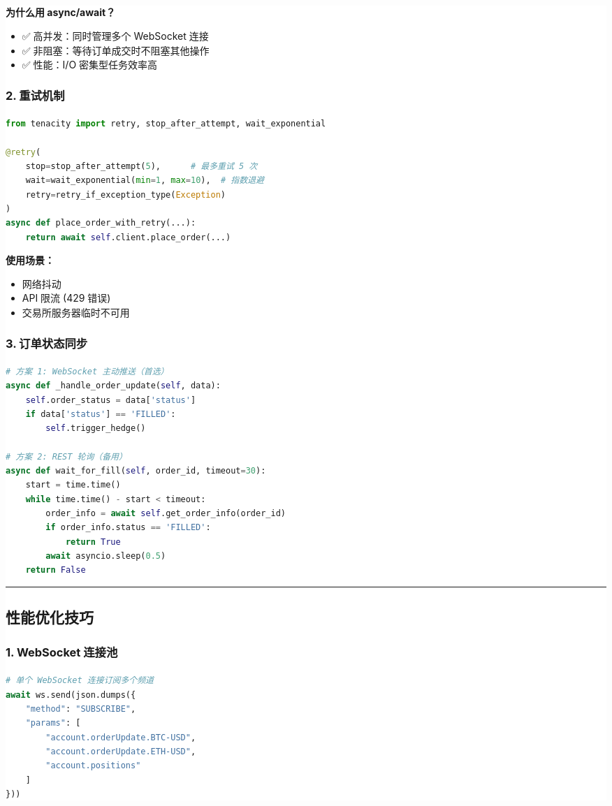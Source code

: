 **为什么用 async/await？**
- ✅ 高并发：同时管理多个 WebSocket 连接
- ✅ 非阻塞：等待订单成交时不阻塞其他操作
- ✅ 性能：I/O 密集型任务效率高

### 2. 重试机制

```python
from tenacity import retry, stop_after_attempt, wait_exponential

@retry(
    stop=stop_after_attempt(5),      # 最多重试 5 次
    wait=wait_exponential(min=1, max=10),  # 指数退避
    retry=retry_if_exception_type(Exception)
)
async def place_order_with_retry(...):
    return await self.client.place_order(...)
```

**使用场景：**
- 网络抖动
- API 限流 (429 错误)
- 交易所服务器临时不可用

### 3. 订单状态同步

```python
# 方案 1: WebSocket 主动推送（首选）
async def _handle_order_update(self, data):
    self.order_status = data['status']
    if data['status'] == 'FILLED':
        self.trigger_hedge()

# 方案 2: REST 轮询（备用）
async def wait_for_fill(self, order_id, timeout=30):
    start = time.time()
    while time.time() - start < timeout:
        order_info = await self.get_order_info(order_id)
        if order_info.status == 'FILLED':
            return True
        await asyncio.sleep(0.5)
    return False
```

---

## 性能优化技巧

### 1. WebSocket 连接池
```python
# 单个 WebSocket 连接订阅多个频道
await ws.send(json.dumps({
    "method": "SUBSCRIBE",
    "params": [
        "account.orderUpdate.BTC-USD",
        "account.orderUpdate.ETH-USD",
        "account.positions"
    ]
}))
```
